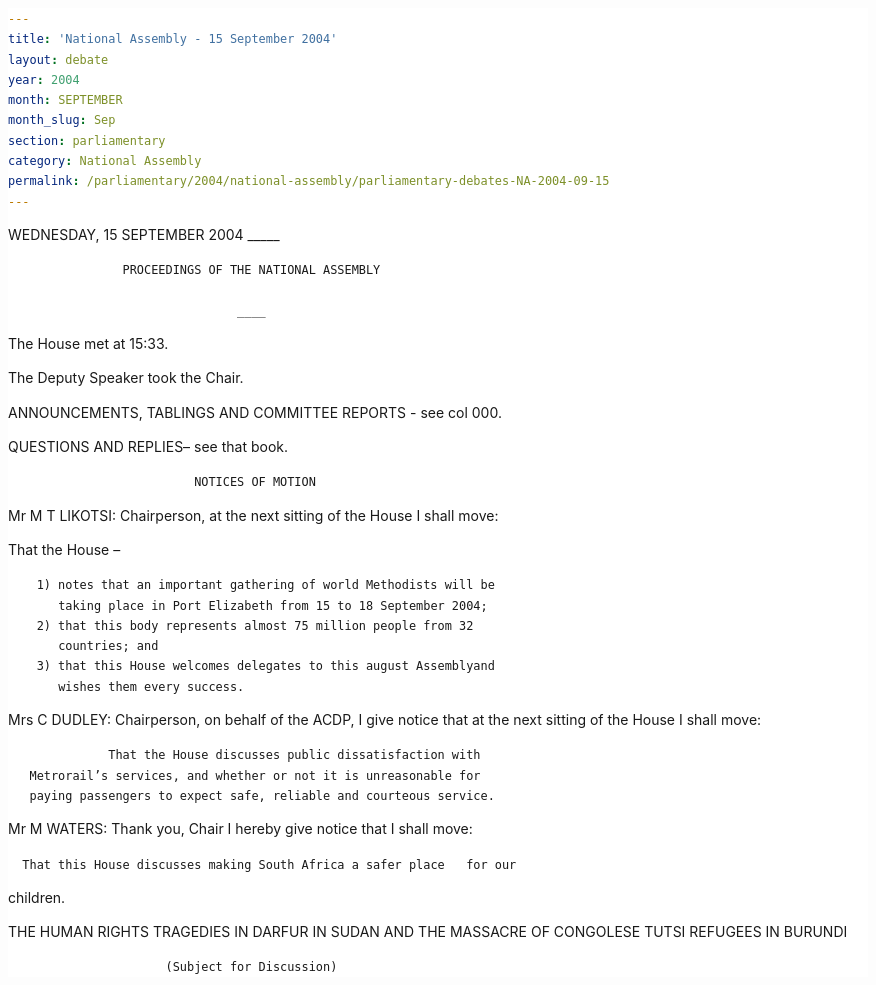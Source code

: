 ```yaml
---
title: 'National Assembly - 15 September 2004'
layout: debate
year: 2004
month: SEPTEMBER
month_slug: Sep
section: parliamentary
category: National Assembly
permalink: /parliamentary/2004/national-assembly/parliamentary-debates-NA-2004-09-15
---
```


WEDNESDAY, 15 SEPTEMBER 2004
                                    _____




                    PROCEEDINGS OF THE NATIONAL ASSEMBLY

                                    ____
The House met at 15:33.

The Deputy Speaker took the Chair.

ANNOUNCEMENTS, TABLINGS AND COMMITTEE REPORTS - see col 000.

QUESTIONS AND REPLIES– see that book.

                              NOTICES OF MOTION

Mr M T LIKOTSI: Chairperson, at the next sitting of the House I shall move:

That the House –

        1) notes that an important gathering of world Methodists will be
           taking place in Port Elizabeth from 15 to 18 September 2004;
        2) that this body represents almost 75 million people from 32
           countries; and
        3) that this House welcomes delegates to this august Assemblyand
           wishes them every success.

Mrs C DUDLEY:  Chairperson, on behalf of the ACDP, I give notice that at
the next sitting of the House I shall move:

                  That the House discusses public dissatisfaction with
       Metrorail’s services, and whether or not it is unreasonable for
       paying passengers to expect safe, reliable and courteous service.

Mr M WATERS:  Thank you, Chair I hereby give notice that I shall move:

      That this House discusses making South Africa a safer place   for our
  children.

 THE HUMAN RIGHTS TRAGEDIES IN DARFUR IN SUDAN AND THE MASSACRE OF CONGOLESE
                          TUTSI REFUGEES IN BURUNDI

                          (Subject for Discussion)
